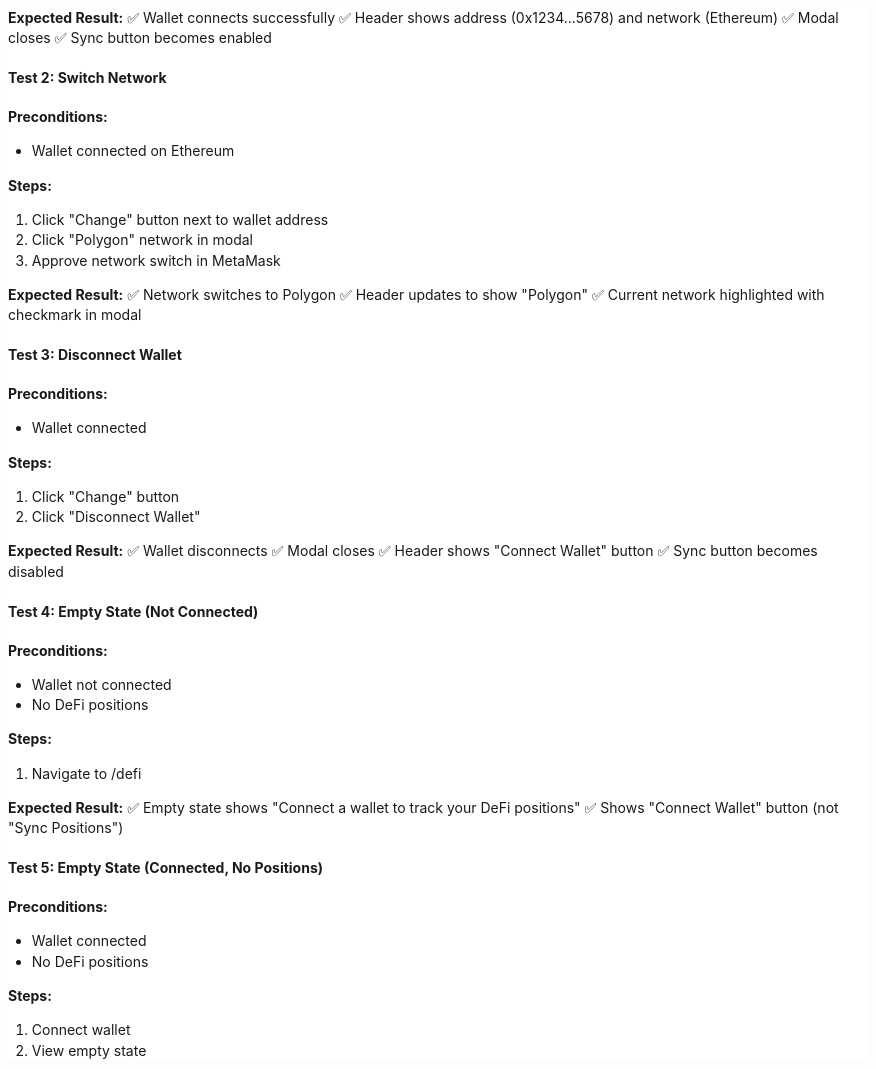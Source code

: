 **Expected Result:**
✅ Wallet connects successfully
✅ Header shows address (0x1234...5678) and network (Ethereum)
✅ Modal closes
✅ Sync button becomes enabled

#### Test 2: Switch Network
**Preconditions:**
- Wallet connected on Ethereum

**Steps:**
1. Click "Change" button next to wallet address
2. Click "Polygon" network in modal
3. Approve network switch in MetaMask

**Expected Result:**
✅ Network switches to Polygon
✅ Header updates to show "Polygon"
✅ Current network highlighted with checkmark in modal

#### Test 3: Disconnect Wallet
**Preconditions:**
- Wallet connected

**Steps:**
1. Click "Change" button
2. Click "Disconnect Wallet"

**Expected Result:**
✅ Wallet disconnects
✅ Modal closes
✅ Header shows "Connect Wallet" button
✅ Sync button becomes disabled

#### Test 4: Empty State (Not Connected)
**Preconditions:**
- Wallet not connected
- No DeFi positions

**Steps:**
1. Navigate to /defi

**Expected Result:**
✅ Empty state shows "Connect a wallet to track your DeFi positions"
✅ Shows "Connect Wallet" button (not "Sync Positions")

#### Test 5: Empty State (Connected, No Positions)
**Preconditions:**
- Wallet connected
- No DeFi positions

**Steps:**
1. Connect wallet
2. View empty state
